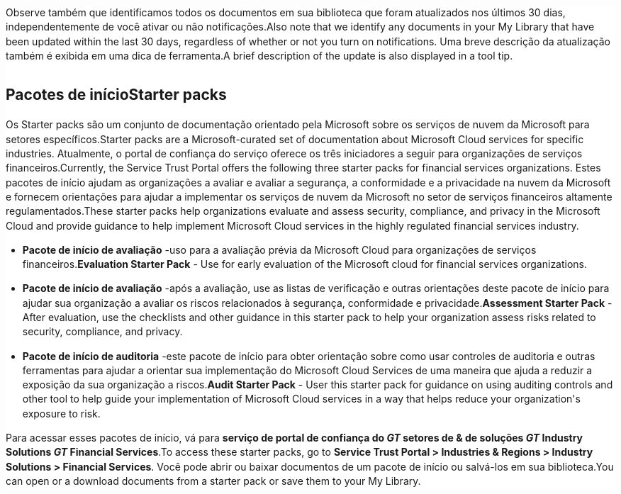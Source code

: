 <span data-ttu-id="e9ae8-196">Observe também que identificamos todos os documentos em sua biblioteca que foram atualizados nos últimos 30 dias, independentemente de você ativar ou não notificações.</span><span class="sxs-lookup"><span data-stu-id="e9ae8-196">Also note that we identify any documents in your My Library that have been updated within the last 30 days, regardless of whether or not you turn on notifications.</span></span> <span data-ttu-id="e9ae8-197">Uma breve descrição da atualização também é exibida em uma dica de ferramenta.</span><span class="sxs-lookup"><span data-stu-id="e9ae8-197">A brief description of the update is also displayed in a tool tip.</span></span> 

## <a name="starter-packs"></a><span data-ttu-id="e9ae8-198">Pacotes de início</span><span class="sxs-lookup"><span data-stu-id="e9ae8-198">Starter packs</span></span>

<span data-ttu-id="e9ae8-199">Os Starter packs são um conjunto de documentação orientado pela Microsoft sobre os serviços de nuvem da Microsoft para setores específicos.</span><span class="sxs-lookup"><span data-stu-id="e9ae8-199">Starter packs are a Microsoft-curated set of documentation about Microsoft Cloud services for specific industries.</span></span> <span data-ttu-id="e9ae8-200">Atualmente, o portal de confiança do serviço oferece os três iniciadores a seguir para organizações de serviços financeiros.</span><span class="sxs-lookup"><span data-stu-id="e9ae8-200">Currently, the Service Trust Portal offers the following three starter packs for financial services organizations.</span></span> <span data-ttu-id="e9ae8-201">Estes pacotes de início ajudam as organizações a avaliar e avaliar a segurança, a conformidade e a privacidade na nuvem da Microsoft e fornecem orientações para ajudar a implementar os serviços de nuvem da Microsoft no setor de serviços financeiros altamente regulamentados.</span><span class="sxs-lookup"><span data-stu-id="e9ae8-201">These starter packs help organizations evaluate and assess security, compliance, and privacy in the Microsoft Cloud and provide guidance to help implement Microsoft Cloud services in the highly regulated financial services industry.</span></span>

- <span data-ttu-id="e9ae8-202">**Pacote de início de avaliação** -uso para a avaliação prévia da Microsoft Cloud para organizações de serviços financeiros.</span><span class="sxs-lookup"><span data-stu-id="e9ae8-202">**Evaluation Starter Pack** - Use for early evaluation of the Microsoft cloud for financial services organizations.</span></span>

- <span data-ttu-id="e9ae8-203">**Pacote de início de avaliação** -após a avaliação, use as listas de verificação e outras orientações deste pacote de início para ajudar sua organização a avaliar os riscos relacionados à segurança, conformidade e privacidade.</span><span class="sxs-lookup"><span data-stu-id="e9ae8-203">**Assessment Starter Pack** - After evaluation, use the checklists and other guidance in this starter pack to help your organization assess risks related to security, compliance, and privacy.</span></span>

- <span data-ttu-id="e9ae8-204">**Pacote de início de auditoria** -este pacote de início para obter orientação sobre como usar controles de auditoria e outras ferramentas para ajudar a orientar sua implementação do Microsoft Cloud Services de uma maneira que ajuda a reduzir a exposição da sua organização a riscos.</span><span class="sxs-lookup"><span data-stu-id="e9ae8-204">**Audit Starter Pack** - User this starter pack for guidance on using auditing controls and other tool to help guide your implementation of Microsoft Cloud services in a way that helps reduce your organization's exposure to risk.</span></span>

<span data-ttu-id="e9ae8-205">Para acessar esses pacotes de início, vá para **serviço de portal de confiança do _GT_ setores de & de soluções _GT_ Industry Solutions _GT_ Financial Services**.</span><span class="sxs-lookup"><span data-stu-id="e9ae8-205">To access these starter packs, go to **Service Trust Portal > Industries & Regions > Industry Solutions > Financial Services**.</span></span> <span data-ttu-id="e9ae8-206">Você pode abrir ou baixar documentos de um pacote de início ou salvá-los em sua biblioteca.</span><span class="sxs-lookup"><span data-stu-id="e9ae8-206">You can open or a download documents from a starter pack or save them to your My Library.</span></span>
